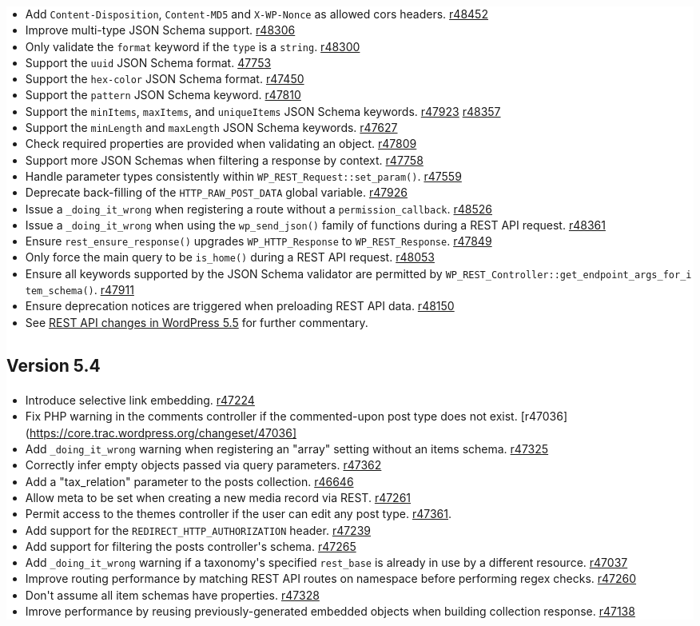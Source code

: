 - Add `Content-Disposition`, `Content-MD5` and `X-WP-Nonce` as allowed cors headers. [r48452](https://core.trac.wordpress.org/changeset/48452)
- Improve multi-type JSON Schema support. [r48306](https://core.trac.wordpress.org/changeset/48306)
- Only validate the `format` keyword if the `type` is a `string`. [r48300](https://core.trac.wordpress.org/changeset/48300)
- Support the `uuid` JSON Schema format. [47753](https://core.trac.wordpress.org/changeset/47753)
- Support the `hex-color` JSON Schema format. [r47450](https://core.trac.wordpress.org/changeset/47450)
- Support the `pattern` JSON Schema keyword. [r47810](https://core.trac.wordpress.org/changeset/47810)
- Support the `minItems`, `maxItems`, and `uniqueItems` JSON Schema keywords. [r47923](https://core.trac.wordpress.org/changeset/47923) [r48357](https://core.trac.wordpress.org/changeset/48357)
- Support the `minLength` and `maxLength` JSON Schema keywords. [r47627](https://core.trac.wordpress.org/changeset/47627)
- Check required properties are provided when validating an object. [r47809](https://core.trac.wordpress.org/changeset/47809)
- Support more JSON Schemas when filtering a response by context. [r47758](https://core.trac.wordpress.org/changeset/47758)
- Handle parameter types consistently within `WP_REST_Request::set_param()`. [r47559](https://core.trac.wordpress.org/changeset/47559)
- Deprecate back-filling of the `HTTP_RAW_POST_DATA` global variable. [r47926](https://core.trac.wordpress.org/changeset/47926)
- Issue a `_doing_it_wrong` when registering a route without a `permission_callback`. [r48526](https://core.trac.wordpress.org/changeset/48526)
- Issue a `_doing_it_wrong` when using the `wp_send_json()` family of functions during a REST API request. [r48361](https://core.trac.wordpress.org/changeset/48361)
- Ensure `rest_ensure_response()` upgrades `WP_HTTP_Response` to `WP_REST_Response`. [r47849](https://core.trac.wordpress.org/changeset/47849)
- Only force the main query to be `is_home()` during a REST API request. [r48053](https://core.trac.wordpress.org/changeset/48053)
- Ensure all keywords supported by the JSON Schema validator are permitted by `WP_REST_Controller::get_endpoint_args_for_item_schema()`. [r47911](https://core.trac.wordpress.org/changeset/47911)
- Ensure deprecation notices are triggered when preloading REST API data. [r48150](https://core.trac.wordpress.org/changeset/48150)
- See [REST API changes in WordPress 5.5](https://make.wordpress.org/core/2020/07/22/rest-api-changes-in-wordpress-5-5/) for further commentary.

## Version 5.4
- Introduce selective link embedding. [r47224](https://core.trac.wordpress.org/changeset/47224)
- Fix PHP warning in the comments controller if the commented-upon post type does not exist. [r47036](https://core.trac.wordpress.org/changeset/47036]
- Add `_doing_it_wrong` warning when registering an "array" setting without an items schema. [r47325](https://core.trac.wordpress.org/changeset/47325)
- Correctly infer empty objects passed via query parameters. [r47362](https://core.trac.wordpress.org/changeset/47362)
- Add a "tax_relation" parameter to the posts collection. [r46646](https://core.trac.wordpress.org/changeset/46646)
- Allow meta to be set when creating a new media record via REST. [r47261](https://core.trac.wordpress.org/changeset/47261)
- Permit access to the themes controller if the user can edit any post type. [r47361](https://core.trac.wordpress.org/changeset/47361).
- Add support for the `REDIRECT_HTTP_AUTHORIZATION` header. [r47239](https://core.trac.wordpress.org/changeset/47239)
- Add support for filtering the posts controller's schema. [r47265](https://core.trac.wordpress.org/changeset/47265)
- Add `_doing_it_wrong` warning if a taxonomy's specified `rest_base` is already in use by a different resource. [r47037](https://core.trac.wordpress.org/changeset/47037)
- Improve routing performance by matching REST API routes on namespace before performing regex checks. [r47260](https://core.trac.wordpress.org/changeset/47260)
- Don't assume all item schemas have properties. [r47328](https://core.trac.wordpress.org/changeset/47328)
- Imrove performance by reusing previously-generated embedded objects when building collection response. [r47138](https://core.trac.wordpress.org/changeset/47138)